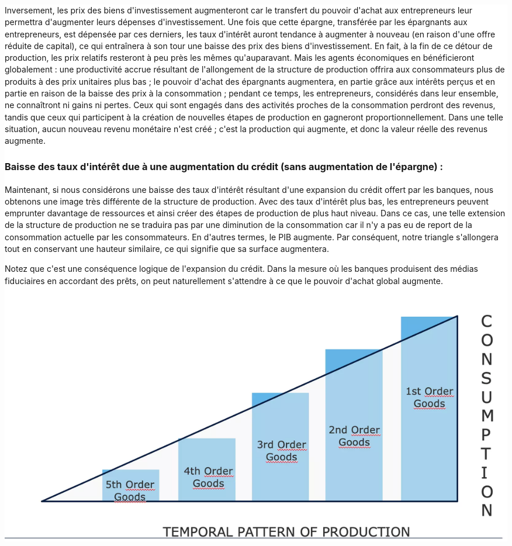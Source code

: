 Inversement, les prix des biens d'investissement augmenteront car le transfert du pouvoir d'achat aux entrepreneurs leur permettra d'augmenter leurs dépenses d'investissement. Une fois que cette épargne, transférée par les épargnants aux entrepreneurs, est dépensée par ces derniers, les taux d'intérêt auront tendance à augmenter à nouveau (en raison d'une offre réduite de capital), ce qui entraînera à son tour une baisse des prix des biens d'investissement. En fait, à la fin de ce détour de production, les prix relatifs resteront à peu près les mêmes qu'auparavant. Mais les agents économiques en bénéficieront globalement : une productivité accrue résultant de l'allongement de la structure de production offrira aux consommateurs plus de produits à des prix unitaires plus bas ; le pouvoir d'achat des épargnants augmentera, en partie grâce aux intérêts perçus et en partie en raison de la baisse des prix à la consommation ; pendant ce temps, les entrepreneurs, considérés dans leur ensemble, ne connaîtront ni gains ni pertes. Ceux qui sont engagés dans des activités proches de la consommation perdront des revenus, tandis que ceux qui participent à la création de nouvelles étapes de production en gagneront proportionnellement. Dans une telle situation, aucun nouveau revenu monétaire n'est créé ; c'est la production qui augmente, et donc la valeur réelle des revenus augmente.

### Baisse des taux d'intérêt due à une augmentation du crédit (sans augmentation de l'épargne) :

Maintenant, si nous considérons une baisse des taux d'intérêt résultant d'une expansion du crédit offert par les banques, nous obtenons une image très différente de la structure de production.
Avec des taux d'intérêt plus bas, les entrepreneurs peuvent emprunter davantage de ressources et ainsi créer des étapes de production de plus haut niveau. Dans ce cas, une telle extension de la structure de production ne se traduira pas par une diminution de la consommation car il n'y a pas eu de report de la consommation actuelle par les consommateurs. En d'autres termes, le PIB augmente. Par conséquent, notre triangle s'allongera tout en conservant une hauteur similaire, ce qui signifie que sa surface augmentera.

Notez que c'est une conséquence logique de l'expansion du crédit. Dans la mesure où les banques produisent des médias fiduciaires en accordant des prêts, on peut naturellement s'attendre à ce que le pouvoir d'achat global augmente.

![image](assets/Image/14.webp)
